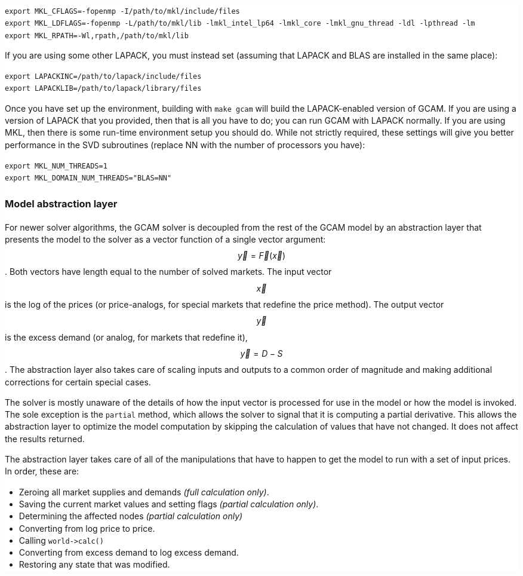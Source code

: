 ```
export MKL_CFLAGS=-fopenmp -I/path/to/mkl/include/files
export MKL_LDFLAGS=-fopenmp -L/path/to/mkl/lib -lmkl_intel_lp64 -lmkl_core -lmkl_gnu_thread -ldl -lpthread -lm
export MKL_RPATH=-Wl,rpath,/path/to/mkl/lib
```

If you are using some other LAPACK, you must instead set (assuming
that LAPACK and BLAS are installed in the same place):

```
export LAPACKINC=/path/to/lapack/include/files
export LAPACKLIB=/path/to/lapack/library/files
```

Once you have set up the environment, building with `make gcam` will
build the LAPACK-enabled version of GCAM.  If you are using a version of
LAPACK that you provided, then that is all you have to do; you can run
GCAM with LAPACK normally.  If you are using MKL, then there is some
run-time environment setup you should do.  While not strictly
required, these settings will give you better performance in the SVD
subroutines (replace NN with the number of processors you have):

```
export MKL_NUM_THREADS=1
export MKL_DOMAIN_NUM_THREADS="BLAS=NN"
```



### Model abstraction layer 

For newer solver algorithms, the GCAM solver is decoupled from the
rest of the GCAM model by an abstraction layer that presents the model
to the solver as a vector function of a single vector argument: $$
\vec y = \vec F(\vec x)$$ . Both vectors have length equal to the
number of solved markets. The input vector $$ \vec x$$ is the log of
the prices (or price-analogs, for special markets that redefine the
price method). The output vector $$ \vec y$$ is the excess demand (or
analog, for markets that redefine it), $$ \vec y = D-S$$ .  The
abstraction layer also takes care of scaling inputs and outputs to a
common order of magnitude and making additional corrections for
certain special cases.

The solver is mostly unaware of the details of how the input vector is
processed for use in the model or how the model is invoked. The sole
exception is the `partial` method, which allows the solver to signal
that it is computing a partial derivative. This allows the abstraction
layer to optimize the model computation by skipping the calculation of
values that have not changed. It does not affect the results returned.

The abstraction layer takes care of all of the manipulations that have
to happen to get the model to run with a set of input prices. In
order, these are:

-   Zeroing all market supplies and demands *(full calculation only)*.
-   Saving the current market values and setting flags *(partial calculation only)*.
-   Determining the affected nodes *(partial calculation only)*
-   Converting from log price to price.
-   Calling `world->calc()`
-   Converting from excess demand to log excess demand.
-   Restoring any state that was modified.
